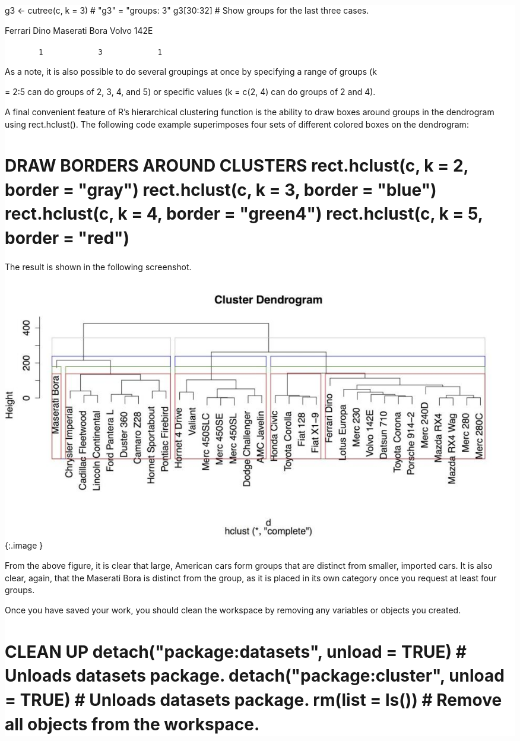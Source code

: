 g3 <- cutree(c, k = 3)  # "g3" = "groups: 3" g3[30:32]  # Show groups for the last three cases. 

Ferrari Dino Maserati Bora    Volvo 142E  

            1             3             1

As a note, it is also possible to do several groupings at once by specifying a range of groups (k 

= 2:5 can do groups of 2, 3, 4, and 5) or specific values (k = c(2, 4) can do groups of 2 and 4). 

A final convenient feature of R’s hierarchical clustering function is the ability to draw boxes around groups in the dendrogram using rect.hclust(). The following code example superimposes four sets of different colored boxes on the dendrogram: 

# DRAW BORDERS AROUND CLUSTERS rect.hclust(c, k = 2, border = "gray") rect.hclust(c, k = 3, border = "blue") rect.hclust(c, k = 4, border = "green4") rect.hclust(c, k = 5, border = "red")

The result is shown in the following screenshot.

![](Sample-sample92R_images/Sample-sample92R_img4.jpeg)
{:.image }


From the above figure, it is clear that large, American cars form groups that are distinct from smaller, imported cars. It is also clear, again, that the Maserati Bora is distinct from the group, as it is placed in its own category once you request at least four groups. 

Once you have saved your work, you should clean the workspace by removing any variables or objects you created. 

# CLEAN UP detach("package:datasets", unload = TRUE)  # Unloads datasets package. detach("package:cluster", unload = TRUE)  # Unloads datasets package. rm(list = ls())  # Remove all objects from the workspace.
